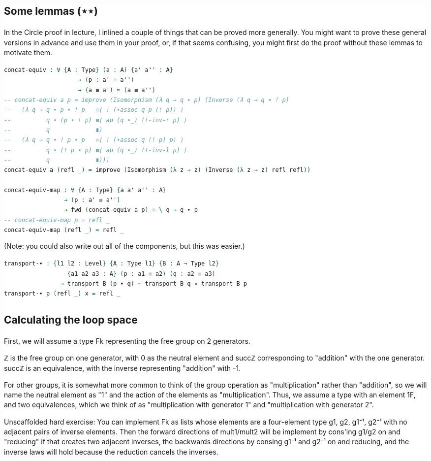## Some lemmas (⋆⋆)

In the Circle proof in lecture, I inlined a couple of things that
can be proved more generally.  You might want to prove these general
versions in advance and use them in your proof, or, if that seems
confusing, you might first do the proof without these lemmas
to motivate them.

```agda
concat-equiv : ∀ {A : Type} (a : A) {a' a'' : A}
                     → (p : a' ≡ a'')
                     → (a ≡ a') ≃ (a ≡ a'')
-- concat-equiv a p = improve (Isomorphism (λ q → q ∙ p) (Inverse (λ q → q ∙ ! p)
--   (λ q → q ∙ p ∙ ! p   ≡⟨ ! (∙assoc q p (! p)) ⟩
--          q ∙ (p ∙ ! p) ≡⟨ ap (q ∙_) (!-inv-r p) ⟩
--          q             ∎)
--   (λ q → q ∙ ! p ∙ p   ≡⟨ ! (∙assoc q (! p) p) ⟩
--          q ∙ (! p ∙ p) ≡⟨ ap (q ∙_) (!-inv-l p) ⟩
--          q             ∎)))
concat-equiv a (refl _) = improve (Isomorphism (λ z → z) (Inverse (λ z → z) refl refl))

concat-equiv-map : ∀ {A : Type} {a a' a'' : A}
                 → (p : a' ≡ a'')
                 → fwd (concat-equiv a p) ≡ \ q → q ∙ p
-- concat-equiv-map p = refl _
concat-equiv-map (refl _) = refl _
```

(Note: you could also write out all of the components, but this was easier.)

```agda
transport-∙ : {l1 l2 : Level} {A : Type l1} {B : A → Type l2}
                  {a1 a2 a3 : A} (p : a1 ≡ a2) (q : a2 ≡ a3)
                → transport B (p ∙ q) ∼ transport B q ∘ transport B p
transport-∙ p (refl _) x = refl _
```
## Calculating the loop space

First, we will assume a type Fk representing the free group on 2
generators.

ℤ is the free group on one generator, with 0 as the neutral element and
succℤ corresponding to "addition" with the one generator.  succℤ is an
equivalence, with the inverse representing "addition" with -1.

For other groups, it is somewhat more common to think of the group
operation as "multiplication" rather than "addition", so we will name
the neutral element as "1" and the action of the elements as
"multiplication".  Thus, we assume a type with an element 1F, and two
equivalences, which we think of as "multiplication with generator 1" and
"multiplication with generator 2".

Unscaffolded hard exercise: You can implement Fk as lists whose
elements are a four-element type g1, g2, g1⁻¹, g2⁻¹ with no adjacent
pairs of inverse elements.  Then the forward directions of mult1/mult2
will be implement by cons'ing g1/g2 on and "reducing" if that creates
two adjacent inverses, the backwards directions by consing g1⁻¹ and g2⁻¹
on and reducing, and the inverse laws will hold because the reduction
cancels the inverses.
